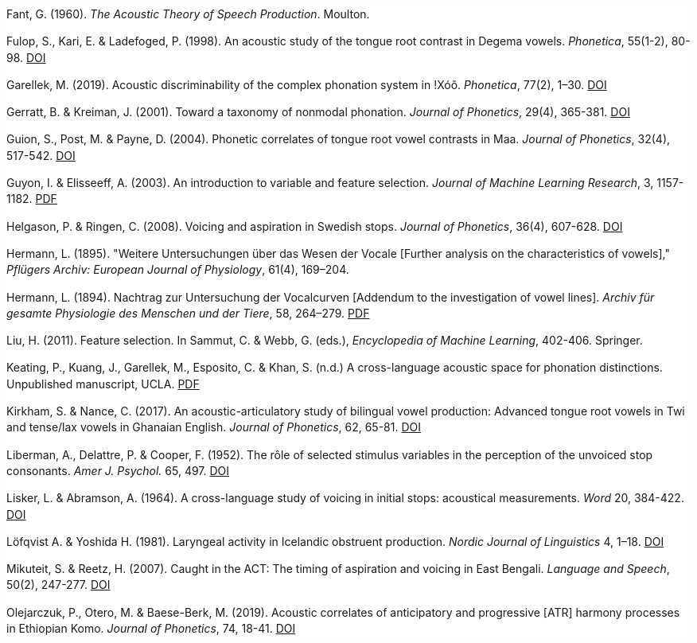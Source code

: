 Fant, G. (1960). <i>The Acoustic Theory of Speech Production</i>. Moulton.

Fulop, S., Kari, E. & Ladefoged, P. (1998). An acoustic study of the tongue root contrast in Degema vowels. <i>Phonetica</i>, 55(1-2), 80-98. <a href="https://doi.org/10.1159/000028425">DOI</a>

Garellek, M. (2019). Acoustic discriminability of the complex phonation system in !Xóõ.
<i>Phonetica</i>, 77(2), 1–30. <a href="https://doi.org/10.1159/000494301">DOI</a>

Gerratt, B. & Kreiman, J. (2001). Toward a taxonomy of nonmodal phonation. <i>Journal of Phonetics</i>, 29(4), 365-381. <a href="https://doi.org/10.006/jpho.2001.0149">DOI</a>

Guion, S., Post, M. & Payne, D. (2004). Phonetic correlates of tongue root vowel contrasts in Maa. <i>Journal of Phonetics</i>, 32(4), 517-542. <a href="https://doi.org/10.1016/j.wocn.2004.04.002">DOI</a>

Guyon, I. & Elisseeff, A. (2003). An introduction to variable and feature selection. <i>Journal of Machine Learning Research</i>, 3, 1157-1182. <a href="https://dl.acm.org/doi/abs/10.5555/944919.944968">PDF</a>

Helgason, P. & Ringen, C. (2008). Voicing and aspiration in Swedish stops. <i>Journal of Phonetics</i>, 36(4), 607-628. <a href="https://doi.org/10.1016/j.wocn.2008.02.003">DOI</a>

Hermann, L. (1895). "Weitere Untersuchungen über das Wesen der Vocale
[Further analysis on the characteristics of vowels]," <i>Pflügers Archiv: European Journal of Physiology</i>, 61(4), 169–204.

Hermann, L. (1894). Nachtrag zur Untersuchung der Vocalcurven [Addendum to the investigation of vowel lines]. <i>Archiv für gesamte Physiologie des Menschen und der Tiere</i>, 58, 264–279. <a href="https://zenodo.org/record/2144046#.YfLA2BPML0o">PDF</a>

Liu, H. (2011). Feature selection. In Sammut, C. & Webb, G. (eds.), <i>Encyclopedia of Machine Learning</i>, 402-406. Springer.

Keating, P., Kuang, J., Garellek, M., Esposito, C. & Khan, S. (n.d.) A cross-language acoustic space for phonation distinctions. Unpublished manuscript, UCLA. <a href="https://linguistics.ucla.edu/people/keating/Keating-etal_2019_ms.pdf">PDF</a>

Kirkham, S. & Nance, C. (2017). An acoustic-articulatory study of bilingual vowel production: Advanced tongue root vowels in Twi and tense/lax vowels in Ghanaian English. <i>Journal of Phonetics</i>, 62, 65-81. <a href="https://doi.org/10.1016/j.wocn.2017.03.004">DOI</a>

Liberman, A., Delattre, P. & Cooper, F. (1952). The rôle of selected stimulus variables in the perception of the unvoiced stop consonants. <i>Amer J. Psychol.</i> 65, 497. <a href="https://doi.org/10.2307/1418032">DOI</a>

Lisker, L. & Abramson, A. (1964). A cross-language study of voicing in initial stops: acoustical measurements. <i>Word</i> 20, 384-422. <a href="https://doi.org/10.1080/00437956.1964.11659830">DOI</a>

Löfqvist A. & Yoshida H. (1981). Laryngeal activity in Icelandic obstruent production. <i>Nordic Journal of Linguistics</i> 4, 1–18. <a href="https://doi.org/10.1017/S0332586500000639">DOI</a>

Mikuteit, S. & Reetz, H. (2007). Caught in the ACT: The timing of aspiration and voicing in East Bengali. <i>Language and Speech</i>, 50(2), 247-277. <a href="https://doi.org/10.1177/00238309070500020401">DOI</a>

Olejarczuk, P., Otero, M. & Baese-Berk, M. (2019). Acoustic correlates of anticipatory and progressive \[ATR\] harmony processes in Ethiopian Komo. <i>Journal of Phonetics</i>, 74, 18-41. <a href="https://doi.org/10.1016/j.wocn.2019.01.004">DOI</a>
